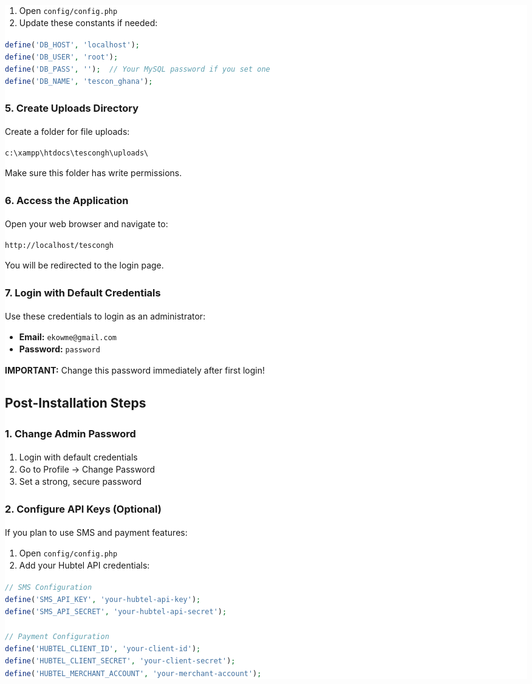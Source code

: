 1. Open `config/config.php`
2. Update these constants if needed:

```php
define('DB_HOST', 'localhost');
define('DB_USER', 'root');
define('DB_PASS', '');  // Your MySQL password if you set one
define('DB_NAME', 'tescon_ghana');
```

### 5. Create Uploads Directory

Create a folder for file uploads:
```
c:\xampp\htdocs\tescongh\uploads\
```

Make sure this folder has write permissions.

### 6. Access the Application

Open your web browser and navigate to:
```
http://localhost/tescongh
```

You will be redirected to the login page.

### 7. Login with Default Credentials

Use these credentials to login as an administrator:

- **Email:** `ekowme@gmail.com`
- **Password:** `password`

**IMPORTANT:** Change this password immediately after first login!

## Post-Installation Steps

### 1. Change Admin Password

1. Login with default credentials
2. Go to Profile → Change Password
3. Set a strong, secure password

### 2. Configure API Keys (Optional)

If you plan to use SMS and payment features:

1. Open `config/config.php`
2. Add your Hubtel API credentials:

```php
// SMS Configuration
define('SMS_API_KEY', 'your-hubtel-api-key');
define('SMS_API_SECRET', 'your-hubtel-api-secret');

// Payment Configuration
define('HUBTEL_CLIENT_ID', 'your-client-id');
define('HUBTEL_CLIENT_SECRET', 'your-client-secret');
define('HUBTEL_MERCHANT_ACCOUNT', 'your-merchant-account');
```
